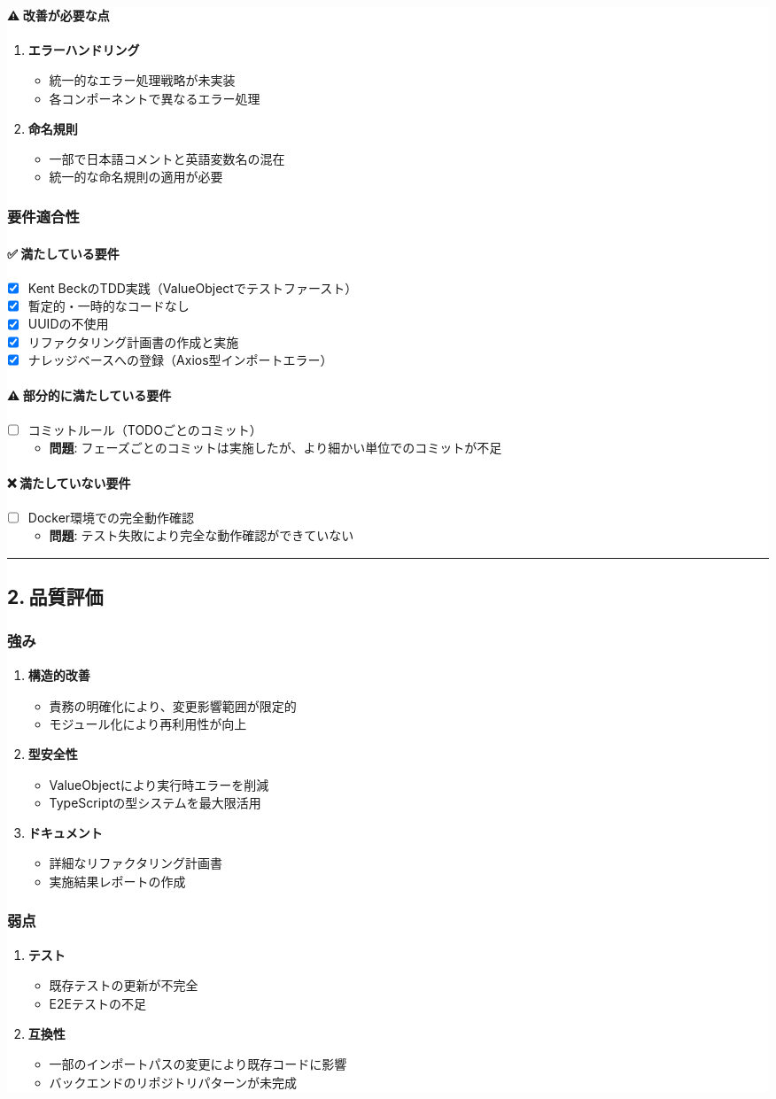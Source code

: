 #### ⚠️ 改善が必要な点
1. **エラーハンドリング**
   - 統一的なエラー処理戦略が未実装
   - 各コンポーネントで異なるエラー処理

2. **命名規則**
   - 一部で日本語コメントと英語変数名の混在
   - 統一的な命名規則の適用が必要

### 要件適合性

#### ✅ 満たしている要件
- [x] Kent BeckのTDD実践（ValueObjectでテストファースト）
- [x] 暫定的・一時的なコードなし
- [x] UUIDの不使用
- [x] リファクタリング計画書の作成と実施
- [x] ナレッジベースへの登録（Axios型インポートエラー）

#### ⚠️ 部分的に満たしている要件
- [ ] コミットルール（TODOごとのコミット）
  - **問題**: フェーズごとのコミットは実施したが、より細かい単位でのコミットが不足

#### ❌ 満たしていない要件
- [ ] Docker環境での完全動作確認
  - **問題**: テスト失敗により完全な動作確認ができていない

---

## 2. 品質評価

### 強み
1. **構造的改善**
   - 責務の明確化により、変更影響範囲が限定的
   - モジュール化により再利用性が向上

2. **型安全性**
   - ValueObjectにより実行時エラーを削減
   - TypeScriptの型システムを最大限活用

3. **ドキュメント**
   - 詳細なリファクタリング計画書
   - 実施結果レポートの作成

### 弱点
1. **テスト**
   - 既存テストの更新が不完全
   - E2Eテストの不足

2. **互換性**
   - 一部のインポートパスの変更により既存コードに影響
   - バックエンドのリポジトリパターンが未完成

